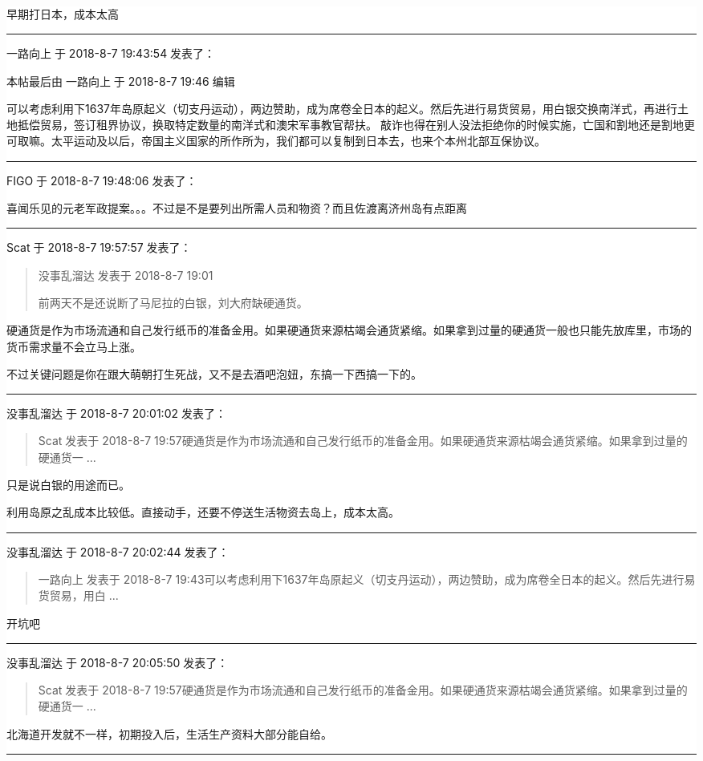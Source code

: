 早期打日本，成本太高

---------

一路向上 于 2018-8-7 19:43:54 发表了：

本帖最后由 一路向上 于 2018-8-7 19:46 编辑 

可以考虑利用下1637年岛原起义（切支丹运动），两边赞助，成为席卷全日本的起义。然后先进行易货贸易，用白银交换南洋式，再进行土地抵偿贸易，签订租界协议，换取特定数量的南洋式和澳宋军事教官帮扶。 敲诈也得在别人没法拒绝你的时候实施，亡国和割地还是割地更可取嘛。太平运动及以后，帝国主义国家的所作所为，我们都可以复制到日本去，也来个本州北部互保协议。

---------

FIGO 于 2018-8-7 19:48:06 发表了：

喜闻乐见的元老军政提案。。。不过是不是要列出所需人员和物资？而且佐渡离济州岛有点距离

---------

Scat 于 2018-8-7 19:57:57 发表了：

> 没事乱溜达 发表于 2018-8-7 19:01
> 
> 前两天不是还说断了马尼拉的白银，刘大府缺硬通货。



硬通货是作为市场流通和自己发行纸币的准备金用。如果硬通货来源枯竭会通货紧缩。如果拿到过量的硬通货一般也只能先放库里，市场的货币需求量不会立马上涨。

不过关键问题是你在跟大萌朝打生死战，又不是去酒吧泡妞，东搞一下西搞一下的。

---------

没事乱溜达 于 2018-8-7 20:01:02 发表了：

> Scat 发表于 2018-8-7 19:57硬通货是作为市场流通和自己发行纸币的准备金用。如果硬通货来源枯竭会通货紧缩。如果拿到过量的硬通货一 ...



只是说白银的用途而已。

利用岛原之乱成本比较低。直接动手，还要不停送生活物资去岛上，成本太高。

---------

没事乱溜达 于 2018-8-7 20:02:44 发表了：

> 一路向上 发表于 2018-8-7 19:43可以考虑利用下1637年岛原起义（切支丹运动），两边赞助，成为席卷全日本的起义。然后先进行易货贸易，用白 ...



开坑吧

---------

没事乱溜达 于 2018-8-7 20:05:50 发表了：

> Scat 发表于 2018-8-7 19:57硬通货是作为市场流通和自己发行纸币的准备金用。如果硬通货来源枯竭会通货紧缩。如果拿到过量的硬通货一 ...



北海道开发就不一样，初期投入后，生活生产资料大部分能自给。

---------
